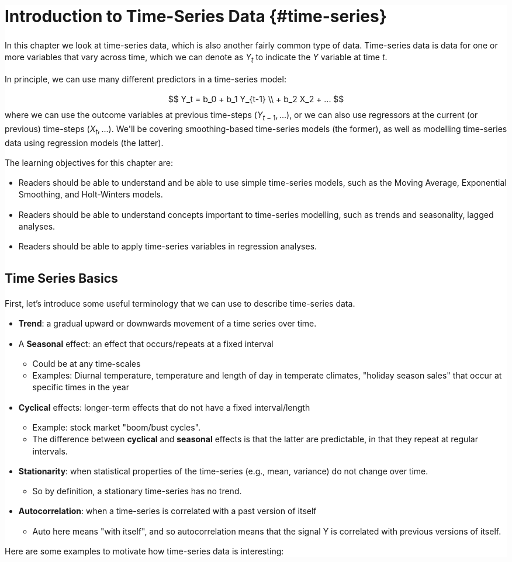 # Introduction to Time-Series Data {#time-series}


In this chapter we look at time-series data, which is also another fairly common type of data. Time-series data is data for one or more variables that vary across time, which we can denote as $Y_t$ to indicate the $Y$ variable at time $t$. 

In principle, we can use many different predictors in a time-series model:

$$ Y_t = b_0 + b_1 Y_{t-1} \\ + b_2 X_2 + ... $$
where we can use the outcome variables at previous time-steps ($Y_{t-1}, ...$), or we can also use regressors at the current (or previous) time-steps ($X_t, ...$).
We'll be covering smoothing-based time-series models (the former), as well as modelling time-series data using regression models (the latter).



The learning objectives for this chapter are:

- Readers should be able to understand and be able to use simple time-series models, such as the Moving Average, Exponential Smoothing, and Holt-Winters models.

- Readers should be able to understand concepts important to time-series modelling, such as trends and seasonality, lagged analyses.

- Readers should be able to apply time-series variables in regression analyses. 



## Time Series Basics 



First, let’s introduce some useful terminology that we can use to describe time-series data.


- **Trend**: a gradual upward or downwards movement of a time series over time.

- A **Seasonal** effect: an effect that occurs/repeats at a fixed interval 
    - Could be at any time-scales 
    - Examples: Diurnal temperature, temperature and length of day in temperate climates, "holiday season sales" that occur at specific times in the year

- **Cyclical** effects: longer-term effects that do not have a fixed interval/length 
    - Example: stock market "boom/bust cycles".
    - The difference between **cyclical** and **seasonal** effects is that the latter are predictable, in that they repeat at regular intervals.

- **Stationarity**: when statistical properties of the time-series (e.g., mean, variance) do not change over time.
    - So by definition, a stationary time-series has no trend.
    
- **Autocorrelation**: when a time-series is correlated with a past version of itself 
    - Auto here means "with itself", and so autocorrelation means that the signal Y is correlated with previous versions of itself.


Here are some examples to motivate how time-series data is interesting:
